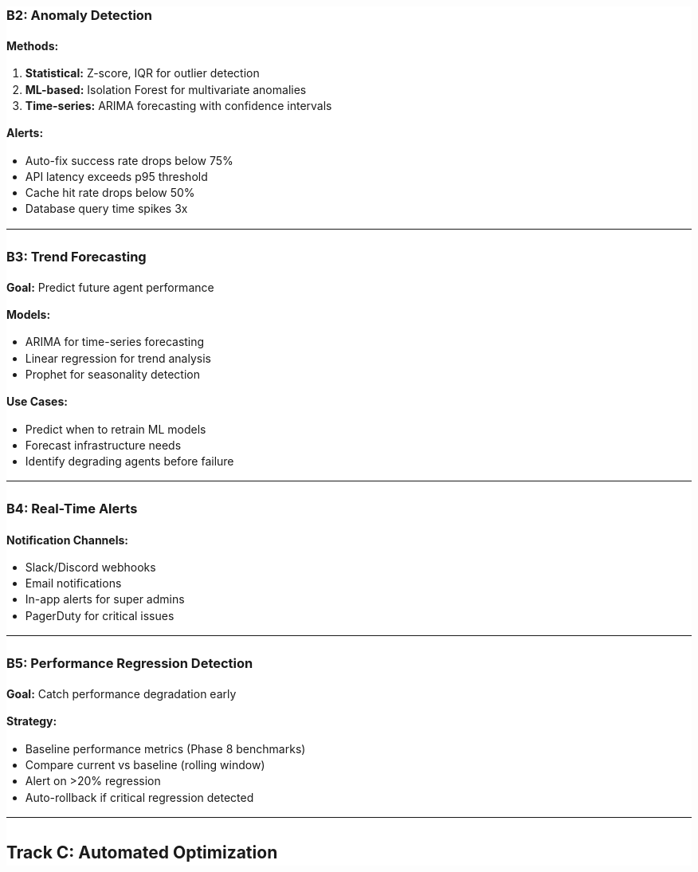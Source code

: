 ### B2: Anomaly Detection

**Methods:**
1. **Statistical:** Z-score, IQR for outlier detection
2. **ML-based:** Isolation Forest for multivariate anomalies
3. **Time-series:** ARIMA forecasting with confidence intervals

**Alerts:**
- Auto-fix success rate drops below 75%
- API latency exceeds p95 threshold
- Cache hit rate drops below 50%
- Database query time spikes 3x

---

### B3: Trend Forecasting

**Goal:** Predict future agent performance

**Models:**
- ARIMA for time-series forecasting
- Linear regression for trend analysis
- Prophet for seasonality detection

**Use Cases:**
- Predict when to retrain ML models
- Forecast infrastructure needs
- Identify degrading agents before failure

---

### B4: Real-Time Alerts

**Notification Channels:**
- Slack/Discord webhooks
- Email notifications
- In-app alerts for super admins
- PagerDuty for critical issues

---

### B5: Performance Regression Detection

**Goal:** Catch performance degradation early

**Strategy:**
- Baseline performance metrics (Phase 8 benchmarks)
- Compare current vs baseline (rolling window)
- Alert on >20% regression
- Auto-rollback if critical regression detected

---

## Track C: Automated Optimization
